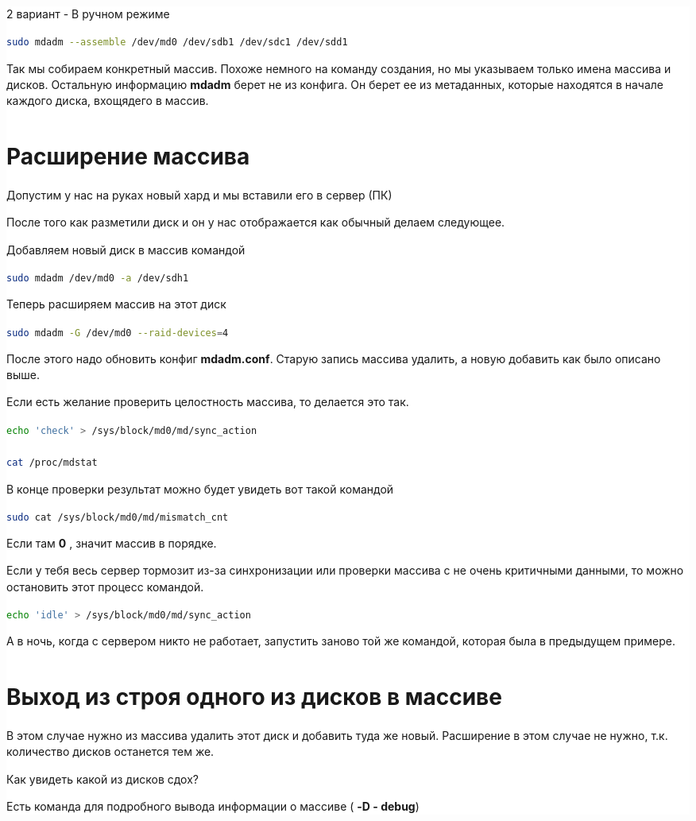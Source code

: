 2 вариант - В ручном режиме 
```bash
sudo mdadm --assemble /dev/md0 /dev/sdb1 /dev/sdc1 /dev/sdd1
```
Так мы собираем конкретный массив. Похоже немного на команду создания, но мы указываем только имена массива и дисков. Остальную информацию **mdadm** берет не из конфига. Он берет ее из метаданных, которые находятся в начале каждого диска, вхощядего в массив.

# Расширение массива

Допустим у нас на руках новый хард и мы вставили его в сервер (ПК) 

После того как разметили диск и он у нас отображается как обычный делаем следующее.

Добавляем новый диск в массив командой 
```bash
sudo mdadm /dev/md0 -a /dev/sdh1
```

Теперь расширяем массив на этот диск 
```bash
sudo mdadm -G /dev/md0 --raid-devices=4
```

После этого надо обновить конфиг **mdadm.conf**. Старую запись массива удалить, а новую добавить как было описано выше.

Если есть желание проверить целостность массива, то делается это так. 
```bash
echo 'check' > /sys/block/md0/md/sync_action

cat /proc/mdstat
```

В конце проверки результат можно будет увидеть вот такой командой
```bash
sudo cat /sys/block/md0/md/mismatch_cnt
```
Если там **0** , значит массив в порядке.

Если у тебя весь сервер тормозит из-за синхронизации или проверки массива с не очень критичными данными, то можно остановить этот процесс командой.
```bash
echo 'idle' > /sys/block/md0/md/sync_action
```
А в ночь, когда с сервером никто не работает, запустить заново той же командой, которая была в предыдущем примере.

# Выход из строя одного из дисков в массиве

В этом случае нужно из массива удалить этот диск и добавить туда же новый. Расширение в этом случае не нужно, т.к. количество дисков останется тем же.

Как увидеть какой из дисков сдох?

Есть команда для подробного вывода информации о массиве ( **-D - debug**)
